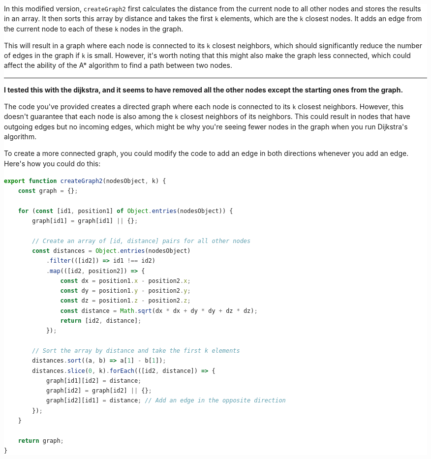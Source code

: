 In this modified version, `createGraph2` first calculates the distance from the current node to all other nodes and stores the results in an array. It then sorts this array by distance and takes the first `k` elements, which are the `k` closest nodes. It adds an edge from the current node to each of these `k` nodes in the graph.

This will result in a graph where each node is connected to its `k` closest neighbors, which should significantly reduce the number of edges in the graph if `k` is small. However, it's worth noting that this might also make the graph less connected, which could affect the ability of the A* algorithm to find a path between two nodes.

-----------------------------------

**I tested this with the dijkstra, and it seems to have removed all the other nodes except the starting ones from the graph.**

The code you've provided creates a directed graph where each node is connected to its `k` closest neighbors. However, this doesn't guarantee that each node is also among the `k` closest neighbors of its neighbors. This could result in nodes that have outgoing edges but no incoming edges, which might be why you're seeing fewer nodes in the graph when you run Dijkstra's algorithm.

To create a more connected graph, you could modify the code to add an edge in both directions whenever you add an edge. Here's how you could do this:

```javascript
export function createGraph2(nodesObject, k) {
    const graph = {};

    for (const [id1, position1] of Object.entries(nodesObject)) {
        graph[id1] = graph[id1] || {};

        // Create an array of [id, distance] pairs for all other nodes
        const distances = Object.entries(nodesObject)
            .filter(([id2]) => id1 !== id2)
            .map(([id2, position2]) => {
                const dx = position1.x - position2.x;
                const dy = position1.y - position2.y;
                const dz = position1.z - position2.z;
                const distance = Math.sqrt(dx * dx + dy * dy + dz * dz);
                return [id2, distance];
            });

        // Sort the array by distance and take the first k elements
        distances.sort((a, b) => a[1] - b[1]);
        distances.slice(0, k).forEach(([id2, distance]) => {
            graph[id1][id2] = distance;
            graph[id2] = graph[id2] || {};
            graph[id2][id1] = distance; // Add an edge in the opposite direction
        });
    }

    return graph;
}
```
